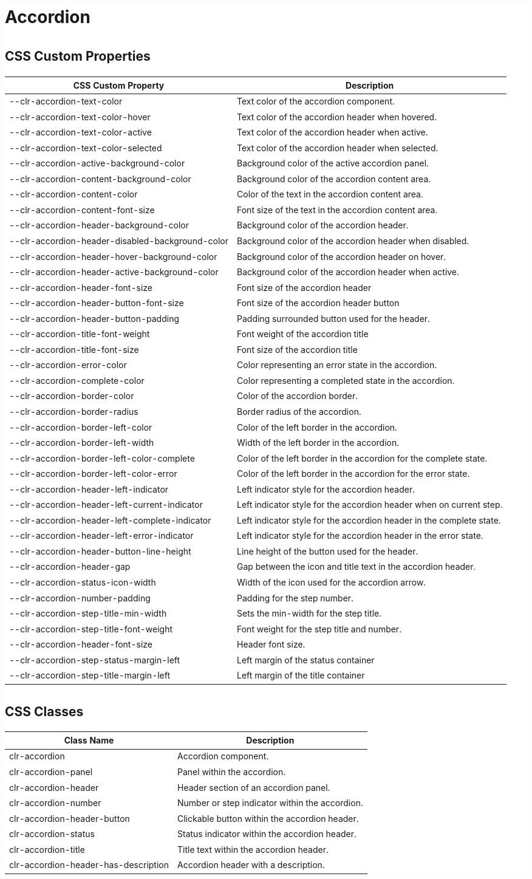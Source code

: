 # Accordion

## CSS Custom Properties

| CSS Custom Property                              | Description                                                          |
| ------------------------------------------------ | -------------------------------------------------------------------- |
| --clr-accordion-text-color                       | Text color of the accordion component.                               |
| --clr-accordion-text-color-hover                 | Text color of the accordion header when hovered.                     |
| --clr-accordion-text-color-active                | Text color of the accordion header when active.                      |
| --clr-accordion-text-color-selected              | Text color of the accordion header when selected.                    |
| --clr-accordion-active-background-color          | Background color of the active accordion panel.                      |
| --clr-accordion-content-background-color         | Background color of the accordion content area.                      |
| --clr-accordion-content-color                    | Color of the text in the accordion content area.                     |
| --clr-accordion-content-font-size                | Font size of the text in the accordion content area.                 |
| --clr-accordion-header-background-color          | Background color of the accordion header.                            |
| --clr-accordion-header-disabled-background-color | Background color of the accordion header when disabled.              |
| --clr-accordion-header-hover-background-color    | Background color of the accordion header on hover.                   |
| --clr-accordion-header-active-background-color   | Background color of the accordion header when active.                |
| --clr-accordion-header-font-size                 | Font size of the accordion header                                    |
| --clr-accordion-header-button-font-size          | Font size of the accordion header button                             |
| --clr-accordion-header-button-padding            | Padding surrounded button used for the header.                       |
| --clr-accordion-title-font-weight                | Font weight of the accordion title                                   |
| --clr-accordion-title-font-size                  | Font size of the accordion title                                     |
| --clr-accordion-error-color                      | Color representing an error state in the accordion.                  |
| --clr-accordion-complete-color                   | Color representing a completed state in the accordion.               |
| --clr-accordion-border-color                     | Color of the accordion border.                                       |
| --clr-accordion-border-radius                    | Border radius of the accordion.                                      |
| --clr-accordion-border-left-color                | Color of the left border in the accordion.                           |
| --clr-accordion-border-left-width                | Width of the left border in the accordion.                           |
| --clr-accordion-border-left-color-complete       | Color of the left border in the accordion for the complete state.    |
| --clr-accordion-border-left-color-error          | Color of the left border in the accordion for the error state.       |
| --clr-accordion-header-left-indicator            | Left indicator style for the accordion header.                       |
| --clr-accordion-header-left-current-indicator    | Left indicator style for the accordion header when on current step.  |
| --clr-accordion-header-left-complete-indicator   | Left indicator style for the accordion header in the complete state. |
| --clr-accordion-header-left-error-indicator      | Left indicator style for the accordion header in the error state.    |
| --clr-accordion-header-button-line-height        | Line height of the button used for the header.                       |
| --clr-accordion-header-gap                       | Gap between the icon and title text in the accordion header.         |
| --clr-accordion-status-icon-width                | Width of the icon used for the accordion arrow.                      |
| --clr-accordion-number-padding                   | Padding for the step number.                                         |
| --clr-accordion-step-title-min-width             | Sets the min-width for the step title.                               |
| --clr-accordion-step-title-font-weight           | Font weight for the step title and number.                           |
| --clr-accordion-header-font-size                 | Header font size.                                                    |
| --clr-accordion-step-status-margin-left          | Left margin of the status container                                  |
| --clr-accordion-step-title-margin-left           | Left margin of the title container                                   |

## CSS Classes

| Class Name                           | Description                                           |
| ------------------------------------ | ----------------------------------------------------- |
| clr-accordion                        | Accordion component.                                  |
| clr-accordion-panel                  | Panel within the accordion.                           |
| clr-accordion-header                 | Header section of an accordion panel.                 |
| clr-accordion-number                 | Number or step indicator within the accordion.        |
| clr-accordion-header-button          | Clickable button within the accordion header.         |
| clr-accordion-status                 | Status indicator within the accordion header.         |
| clr-accordion-title                  | Title text within the accordion header.               |
| clr-accordion-header-has-description | Accordion header with a description.                  |